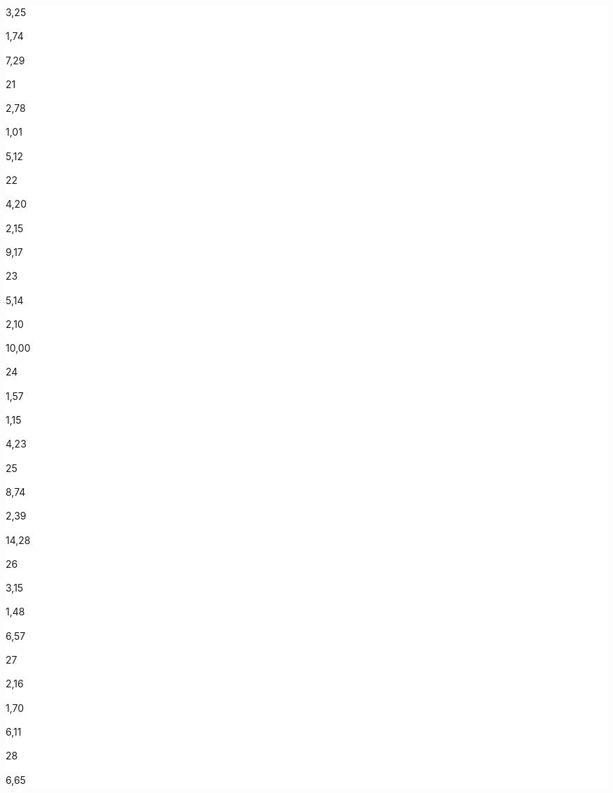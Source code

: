 3,25

1,74

7,29

21

2,78

1,01

5,12

22

4,20

2,15

9,17

23

5,14

2,10

10,00

24

1,57

1,15

4,23

25

8,74

2,39

14,28

26

3,15

1,48

6,57

27

2,16

1,70

6,11

28

6,65
